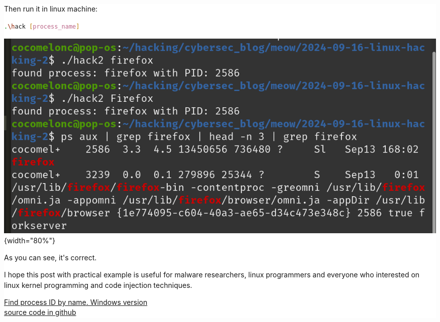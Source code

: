 Then run it in linux machine:     

```bash
.\hack [process_name]
```

![linux](./images/134/2024-09-17_08-24.png){width="80%"}     

As you can see, it's correct.     

I hope this post with practical example is useful for malware researchers, linux programmers and everyone who interested on linux kernel programming and code injection techniques.    

[Find process ID by name. Windows version](https://cocomelonc.github.io/pentest/2021/09/29/findmyprocess.html)      
[source code in github](https://github.com/cocomelonc/meow/tree/master/2024-09-16-linux-hacking-2)    
